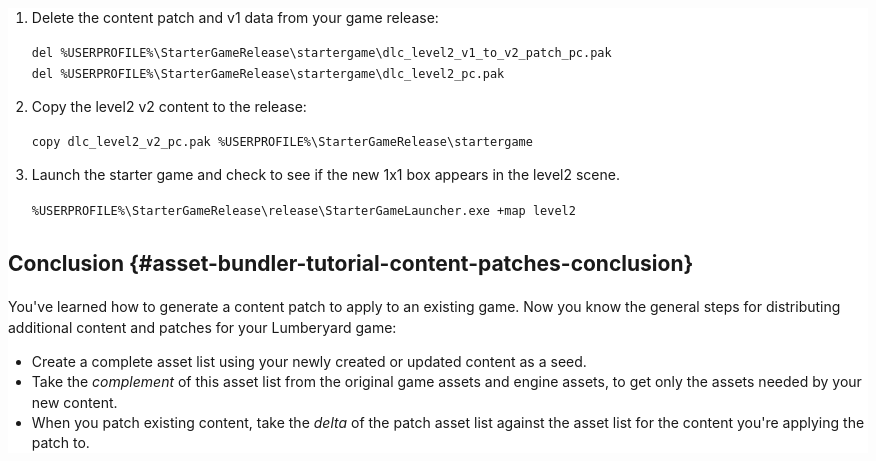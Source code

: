 1. Delete the content patch and v1 data from your game release:

   ```
   del %USERPROFILE%\StarterGameRelease\startergame\dlc_level2_v1_to_v2_patch_pc.pak
   del %USERPROFILE%\StarterGameRelease\startergame\dlc_level2_pc.pak
   ```

1. Copy the level2 v2 content to the release:

   ```
   copy dlc_level2_v2_pc.pak %USERPROFILE%\StarterGameRelease\startergame
   ```

1. Launch the starter game and check to see if the new 1x1 box appears in the level2 scene\.

   ```
   %USERPROFILE%\StarterGameRelease\release\StarterGameLauncher.exe +map level2
   ```

## Conclusion {#asset-bundler-tutorial-content-patches-conclusion}

You've learned how to generate a content patch to apply to an existing game\. Now you know the general steps for distributing additional content and patches for your Lumberyard game:
+ Create a complete asset list using your newly created or updated content as a seed\.
+ Take the *complement* of this asset list from the original game assets and engine assets, to get only the assets needed by your new content\.
+ When you patch existing content, take the *delta* of the patch asset list against the asset list for the content you're applying the patch to\.